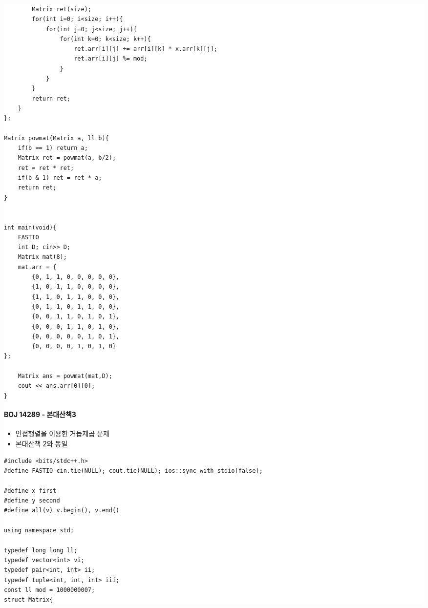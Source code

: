 ```
		Matrix ret(size);
		for(int i=0; i<size; i++){
			for(int j=0; j<size; j++){
				for(int k=0; k<size; k++){
					ret.arr[i][j] += arr[i][k] * x.arr[k][j];
					ret.arr[i][j] %= mod;
				}
			}
		}
		return ret;
	}
};

Matrix powmat(Matrix a, ll b){
	if(b == 1) return a;
	Matrix ret = powmat(a, b/2);
	ret = ret * ret;
	if(b & 1) ret = ret * a;
	return ret;
}


int main(void){
    FASTIO
    int D; cin>> D;
    Matrix mat(8);
    mat.arr = {
        {0, 1, 1, 0, 0, 0, 0, 0},
        {1, 0, 1, 1, 0, 0, 0, 0},
        {1, 1, 0, 1, 1, 0, 0, 0},
        {0, 1, 1, 0, 1, 1, 0, 0},
        {0, 0, 1, 1, 0, 1, 0, 1},
        {0, 0, 0, 1, 1, 0, 1, 0},
        {0, 0, 0, 0, 0, 1, 0, 1},
        {0, 0, 0, 0, 1, 0, 1, 0}
};
    
    Matrix ans = powmat(mat,D);
    cout << ans.arr[0][0];
}

```

#### BOJ 14289 - 본대산책3

- 인접행렬을 이용한 거듭제곱 문제
- 본대산책 2와 동일

```
#include <bits/stdc++.h>
#define FASTIO cin.tie(NULL); cout.tie(NULL); ios::sync_with_stdio(false);

#define x first
#define y second
#define all(v) v.begin(), v.end()

using namespace std;

typedef long long ll;
typedef vector<int> vi;
typedef pair<int, int> ii;
typedef tuple<int, int, int> iii;
const ll mod = 1000000007;
struct Matrix{
```